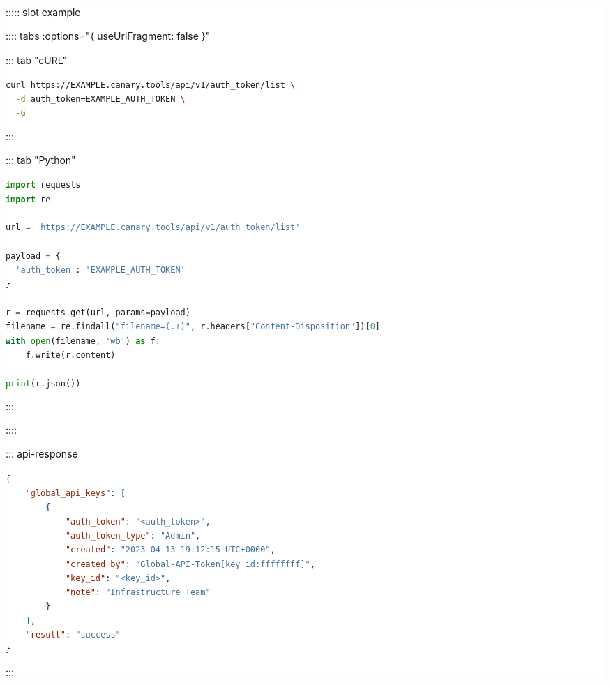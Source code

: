 ::::: slot example


:::: tabs :options="{ useUrlFragment: false }"

::: tab "cURL"

``` bash
curl https://EXAMPLE.canary.tools/api/v1/auth_token/list \
  -d auth_token=EXAMPLE_AUTH_TOKEN \
  -G
```

:::

::: tab "Python"

``` python
import requests
import re

url = 'https://EXAMPLE.canary.tools/api/v1/auth_token/list'

payload = {
  'auth_token': 'EXAMPLE_AUTH_TOKEN'
}

r = requests.get(url, params=payload)
filename = re.findall("filename=(.+)", r.headers["Content-Disposition"])[0]
with open(filename, 'wb') as f:
    f.write(r.content)

print(r.json())
```

:::

::::

::: api-response
```json
{
    "global_api_keys": [
        {
            "auth_token": "<auth_token>",
            "auth_token_type": "Admin",
            "created": "2023-04-13 19:12:15 UTC+0000",
            "created_by": "Global-API-Token[key_id:ffffffff]",
            "key_id": "<key_id>",
            "note": "Infrastructure Team"
        }
    ],
    "result": "success"
}
```
:::
